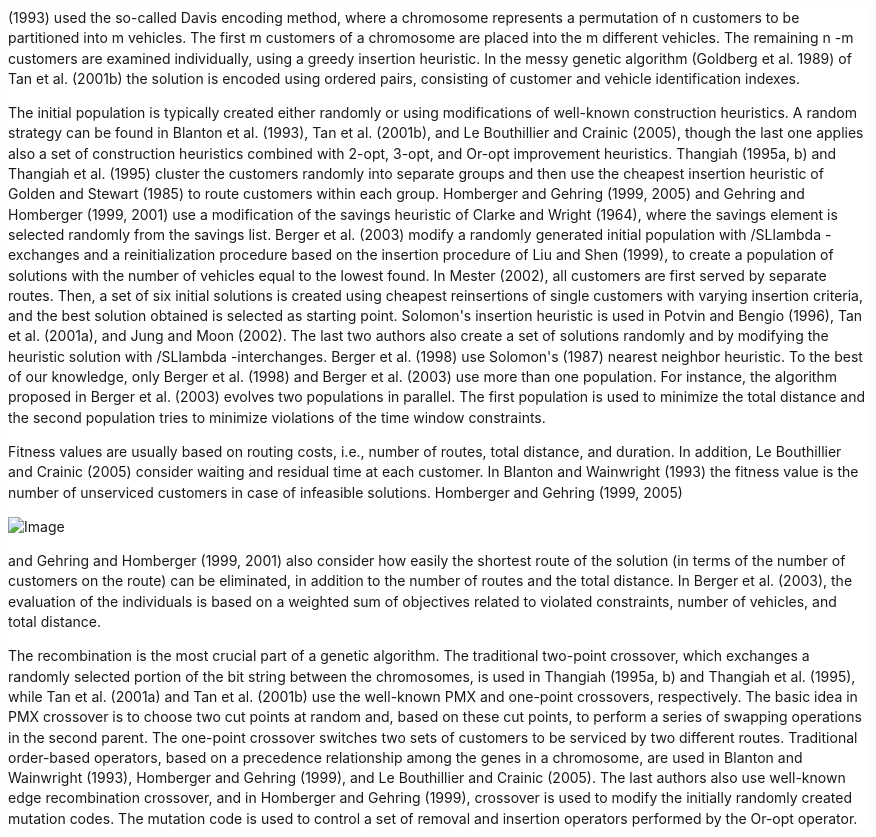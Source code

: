 (1993) used the so-called Davis encoding method, where a chromosome represents a permutation of n customers to be partitioned into m vehicles. The first m customers of a chromosome are placed into the m different vehicles. The remaining n -m customers are examined individually, using a greedy insertion heuristic. In the messy genetic algorithm (Goldberg et al. 1989) of Tan et al. (2001b) the solution is encoded using ordered pairs, consisting of customer and vehicle identification indexes.

The initial population is typically created either randomly or using modifications of well-known construction heuristics. A random strategy can be found in Blanton et al. (1993), Tan et al. (2001b), and Le Bouthillier and Crainic (2005), though the last one applies also a set of construction heuristics combined with 2-opt, 3-opt, and Or-opt improvement heuristics. Thangiah (1995a, b) and Thangiah et al. (1995) cluster the customers randomly into separate groups and then use the cheapest insertion heuristic of Golden and Stewart (1985) to route customers within each group. Homberger and Gehring (1999, 2005) and Gehring and Homberger (1999, 2001) use a modification of the savings heuristic of Clarke and Wright (1964), where the savings element is selected randomly from the savings list. Berger et al. (2003) modify a randomly generated initial population with /SLlambda -exchanges and a reinitialization procedure based on the insertion procedure of Liu and Shen (1999), to create a population of solutions with the number of vehicles equal to the lowest found. In Mester (2002), all customers are first served by separate routes. Then, a set of six initial solutions is created using cheapest reinsertions of single customers with varying insertion criteria, and the best solution obtained is selected as starting point. Solomon's insertion heuristic is used in Potvin and Bengio (1996), Tan et al. (2001a), and Jung and Moon (2002). The last two authors also create a set of solutions randomly and by modifying the heuristic solution with /SLlambda -interchanges. Berger et al. (1998) use Solomon's (1987) nearest neighbor heuristic. To the best of our knowledge, only Berger et al. (1998) and Berger et al. (2003) use more than one population. For instance, the algorithm proposed in Berger et al. (2003) evolves two populations in parallel. The first population is used to minimize the total distance and the second population tries to minimize violations of the time window constraints.

Fitness values are usually based on routing costs, i.e., number of routes, total distance, and duration. In addition, Le Bouthillier and Crainic (2005) consider waiting and residual time at each customer. In Blanton and Wainwright (1993) the fitness value is the number of unserviced customers in case of infeasible solutions. Homberger and Gehring (1999, 2005)

![Image](image_000012_51068c33d36f9fa1f9222032e55fddfd589114e2d46dd575c19988cb6a229336.png)

and Gehring and Homberger (1999, 2001) also consider how easily the shortest route of the solution (in terms of the number of customers on the route) can be eliminated, in addition to the number of routes and the total distance. In Berger et al. (2003), the evaluation of the individuals is based on a weighted sum of objectives related to violated constraints, number of vehicles, and total distance.

The recombination is the most crucial part of a genetic algorithm. The traditional two-point crossover, which exchanges a randomly selected portion of the bit string between the chromosomes, is used in Thangiah (1995a, b) and Thangiah et al. (1995), while Tan et al. (2001a) and Tan et al. (2001b) use the well-known PMX and one-point crossovers, respectively. The basic idea in PMX crossover is to choose two cut points at random and, based on these cut points, to perform a series of swapping operations in the second parent. The one-point crossover switches two sets of customers to be serviced by two different routes. Traditional order-based operators, based on a precedence relationship among the genes in a chromosome, are used in Blanton and Wainwright (1993), Homberger and Gehring (1999), and Le Bouthillier and Crainic (2005). The last authors also use well-known edge recombination crossover, and in Homberger and Gehring (1999), crossover is used to modify the initially randomly created mutation codes. The mutation code is used to control a set of removal and insertion operators performed by the Or-opt operator.
